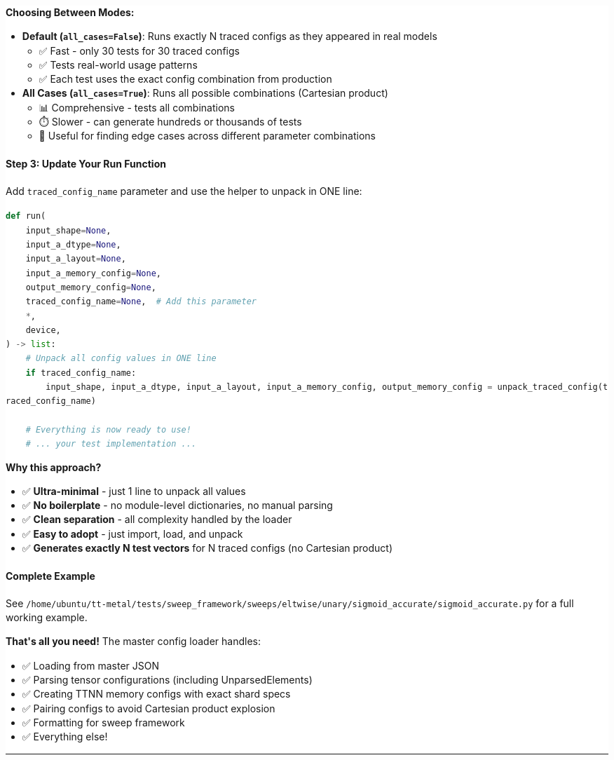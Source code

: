 **Choosing Between Modes:**
- **Default (`all_cases=False`)**: Runs exactly N traced configs as they appeared in real models
  - ✅ Fast - only 30 tests for 30 traced configs
  - ✅ Tests real-world usage patterns
  - ✅ Each test uses the exact config combination from production
- **All Cases (`all_cases=True`)**: Runs all possible combinations (Cartesian product)
  - 📊 Comprehensive - tests all combinations
  - ⏱️ Slower - can generate hundreds or thousands of tests
  - 🔬 Useful for finding edge cases across different parameter combinations

#### Step 3: Update Your Run Function

Add `traced_config_name` parameter and use the helper to unpack in ONE line:

```python
def run(
    input_shape=None,
    input_a_dtype=None,
    input_a_layout=None,
    input_a_memory_config=None,
    output_memory_config=None,
    traced_config_name=None,  # Add this parameter
    *,
    device,
) -> list:
    # Unpack all config values in ONE line
    if traced_config_name:
        input_shape, input_a_dtype, input_a_layout, input_a_memory_config, output_memory_config = unpack_traced_config(traced_config_name)

    # Everything is now ready to use!
    # ... your test implementation ...
```

**Why this approach?**
- ✅ **Ultra-minimal** - just 1 line to unpack all values
- ✅ **No boilerplate** - no module-level dictionaries, no manual parsing
- ✅ **Clean separation** - all complexity handled by the loader
- ✅ **Easy to adopt** - just import, load, and unpack
- ✅ **Generates exactly N test vectors** for N traced configs (no Cartesian product)

#### Complete Example

See `/home/ubuntu/tt-metal/tests/sweep_framework/sweeps/eltwise/unary/sigmoid_accurate/sigmoid_accurate.py` for a full working example.

**That's all you need!** The master config loader handles:
- ✅ Loading from master JSON
- ✅ Parsing tensor configurations (including UnparsedElements)
- ✅ Creating TTNN memory configs with exact shard specs
- ✅ Pairing configs to avoid Cartesian product explosion
- ✅ Formatting for sweep framework
- ✅ Everything else!

---